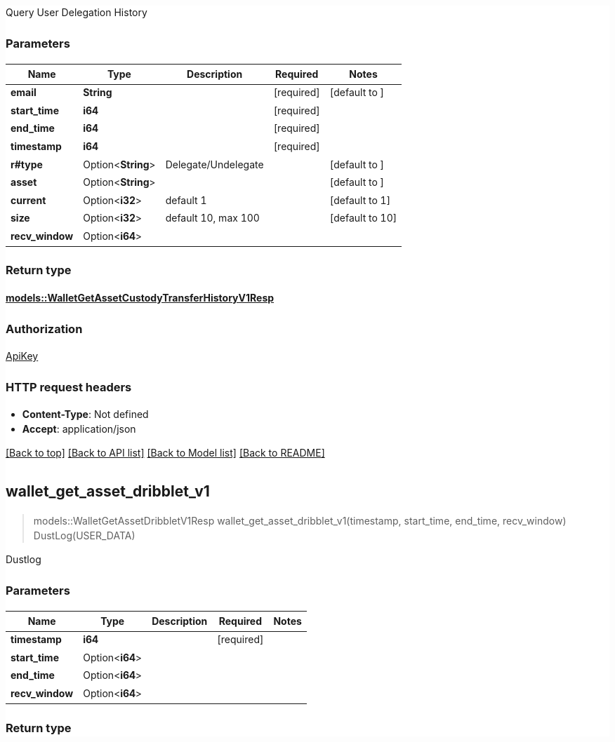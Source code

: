 Query User Delegation History

### Parameters


Name | Type | Description  | Required | Notes
------------- | ------------- | ------------- | ------------- | -------------
**email** | **String** |  | [required] |[default to ]
**start_time** | **i64** |  | [required] |
**end_time** | **i64** |  | [required] |
**timestamp** | **i64** |  | [required] |
**r#type** | Option<**String**> | Delegate/Undelegate |  |[default to ]
**asset** | Option<**String**> |  |  |[default to ]
**current** | Option<**i32**> | default 1 |  |[default to 1]
**size** | Option<**i32**> | default 10, max 100 |  |[default to 10]
**recv_window** | Option<**i64**> |  |  |

### Return type

[**models::WalletGetAssetCustodyTransferHistoryV1Resp**](WalletGetAssetCustodyTransferHistoryV1Resp.md)

### Authorization

[ApiKey](../README.md#ApiKey)

### HTTP request headers

- **Content-Type**: Not defined
- **Accept**: application/json

[[Back to top]](#) [[Back to API list]](../README.md#documentation-for-api-endpoints) [[Back to Model list]](../README.md#documentation-for-models) [[Back to README]](../README.md)


## wallet_get_asset_dribblet_v1

> models::WalletGetAssetDribbletV1Resp wallet_get_asset_dribblet_v1(timestamp, start_time, end_time, recv_window)
DustLog(USER_DATA)

Dustlog

### Parameters


Name | Type | Description  | Required | Notes
------------- | ------------- | ------------- | ------------- | -------------
**timestamp** | **i64** |  | [required] |
**start_time** | Option<**i64**> |  |  |
**end_time** | Option<**i64**> |  |  |
**recv_window** | Option<**i64**> |  |  |

### Return type
